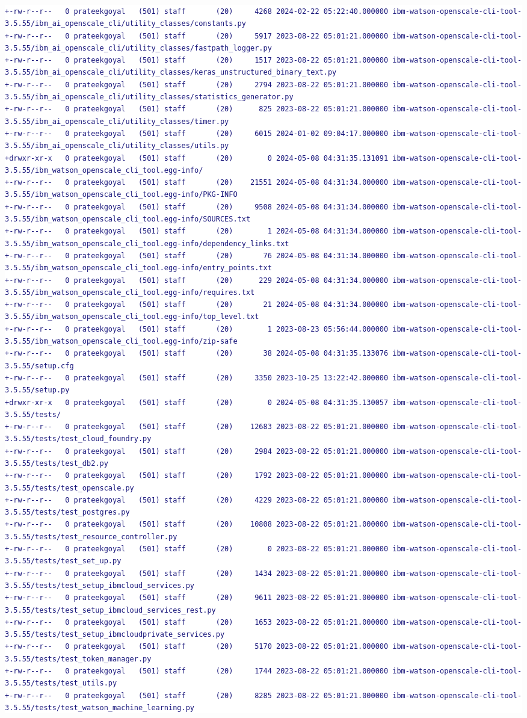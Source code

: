 ```diff
+-rw-r--r--   0 prateekgoyal   (501) staff       (20)     4268 2024-02-22 05:22:40.000000 ibm-watson-openscale-cli-tool-3.5.55/ibm_ai_openscale_cli/utility_classes/constants.py
+-rw-r--r--   0 prateekgoyal   (501) staff       (20)     5917 2023-08-22 05:01:21.000000 ibm-watson-openscale-cli-tool-3.5.55/ibm_ai_openscale_cli/utility_classes/fastpath_logger.py
+-rw-r--r--   0 prateekgoyal   (501) staff       (20)     1517 2023-08-22 05:01:21.000000 ibm-watson-openscale-cli-tool-3.5.55/ibm_ai_openscale_cli/utility_classes/keras_unstructured_binary_text.py
+-rw-r--r--   0 prateekgoyal   (501) staff       (20)     2794 2023-08-22 05:01:21.000000 ibm-watson-openscale-cli-tool-3.5.55/ibm_ai_openscale_cli/utility_classes/statistics_generator.py
+-rw-r--r--   0 prateekgoyal   (501) staff       (20)      825 2023-08-22 05:01:21.000000 ibm-watson-openscale-cli-tool-3.5.55/ibm_ai_openscale_cli/utility_classes/timer.py
+-rw-r--r--   0 prateekgoyal   (501) staff       (20)     6015 2024-01-02 09:04:17.000000 ibm-watson-openscale-cli-tool-3.5.55/ibm_ai_openscale_cli/utility_classes/utils.py
+drwxr-xr-x   0 prateekgoyal   (501) staff       (20)        0 2024-05-08 04:31:35.131091 ibm-watson-openscale-cli-tool-3.5.55/ibm_watson_openscale_cli_tool.egg-info/
+-rw-r--r--   0 prateekgoyal   (501) staff       (20)    21551 2024-05-08 04:31:34.000000 ibm-watson-openscale-cli-tool-3.5.55/ibm_watson_openscale_cli_tool.egg-info/PKG-INFO
+-rw-r--r--   0 prateekgoyal   (501) staff       (20)     9508 2024-05-08 04:31:34.000000 ibm-watson-openscale-cli-tool-3.5.55/ibm_watson_openscale_cli_tool.egg-info/SOURCES.txt
+-rw-r--r--   0 prateekgoyal   (501) staff       (20)        1 2024-05-08 04:31:34.000000 ibm-watson-openscale-cli-tool-3.5.55/ibm_watson_openscale_cli_tool.egg-info/dependency_links.txt
+-rw-r--r--   0 prateekgoyal   (501) staff       (20)       76 2024-05-08 04:31:34.000000 ibm-watson-openscale-cli-tool-3.5.55/ibm_watson_openscale_cli_tool.egg-info/entry_points.txt
+-rw-r--r--   0 prateekgoyal   (501) staff       (20)      229 2024-05-08 04:31:34.000000 ibm-watson-openscale-cli-tool-3.5.55/ibm_watson_openscale_cli_tool.egg-info/requires.txt
+-rw-r--r--   0 prateekgoyal   (501) staff       (20)       21 2024-05-08 04:31:34.000000 ibm-watson-openscale-cli-tool-3.5.55/ibm_watson_openscale_cli_tool.egg-info/top_level.txt
+-rw-r--r--   0 prateekgoyal   (501) staff       (20)        1 2023-08-23 05:56:44.000000 ibm-watson-openscale-cli-tool-3.5.55/ibm_watson_openscale_cli_tool.egg-info/zip-safe
+-rw-r--r--   0 prateekgoyal   (501) staff       (20)       38 2024-05-08 04:31:35.133076 ibm-watson-openscale-cli-tool-3.5.55/setup.cfg
+-rw-r--r--   0 prateekgoyal   (501) staff       (20)     3350 2023-10-25 13:22:42.000000 ibm-watson-openscale-cli-tool-3.5.55/setup.py
+drwxr-xr-x   0 prateekgoyal   (501) staff       (20)        0 2024-05-08 04:31:35.130057 ibm-watson-openscale-cli-tool-3.5.55/tests/
+-rw-r--r--   0 prateekgoyal   (501) staff       (20)    12683 2023-08-22 05:01:21.000000 ibm-watson-openscale-cli-tool-3.5.55/tests/test_cloud_foundry.py
+-rw-r--r--   0 prateekgoyal   (501) staff       (20)     2984 2023-08-22 05:01:21.000000 ibm-watson-openscale-cli-tool-3.5.55/tests/test_db2.py
+-rw-r--r--   0 prateekgoyal   (501) staff       (20)     1792 2023-08-22 05:01:21.000000 ibm-watson-openscale-cli-tool-3.5.55/tests/test_openscale.py
+-rw-r--r--   0 prateekgoyal   (501) staff       (20)     4229 2023-08-22 05:01:21.000000 ibm-watson-openscale-cli-tool-3.5.55/tests/test_postgres.py
+-rw-r--r--   0 prateekgoyal   (501) staff       (20)    10808 2023-08-22 05:01:21.000000 ibm-watson-openscale-cli-tool-3.5.55/tests/test_resource_controller.py
+-rw-r--r--   0 prateekgoyal   (501) staff       (20)        0 2023-08-22 05:01:21.000000 ibm-watson-openscale-cli-tool-3.5.55/tests/test_set_up.py
+-rw-r--r--   0 prateekgoyal   (501) staff       (20)     1434 2023-08-22 05:01:21.000000 ibm-watson-openscale-cli-tool-3.5.55/tests/test_setup_ibmcloud_services.py
+-rw-r--r--   0 prateekgoyal   (501) staff       (20)     9611 2023-08-22 05:01:21.000000 ibm-watson-openscale-cli-tool-3.5.55/tests/test_setup_ibmcloud_services_rest.py
+-rw-r--r--   0 prateekgoyal   (501) staff       (20)     1653 2023-08-22 05:01:21.000000 ibm-watson-openscale-cli-tool-3.5.55/tests/test_setup_ibmcloudprivate_services.py
+-rw-r--r--   0 prateekgoyal   (501) staff       (20)     5170 2023-08-22 05:01:21.000000 ibm-watson-openscale-cli-tool-3.5.55/tests/test_token_manager.py
+-rw-r--r--   0 prateekgoyal   (501) staff       (20)     1744 2023-08-22 05:01:21.000000 ibm-watson-openscale-cli-tool-3.5.55/tests/test_utils.py
+-rw-r--r--   0 prateekgoyal   (501) staff       (20)     8285 2023-08-22 05:01:21.000000 ibm-watson-openscale-cli-tool-3.5.55/tests/test_watson_machine_learning.py
```

